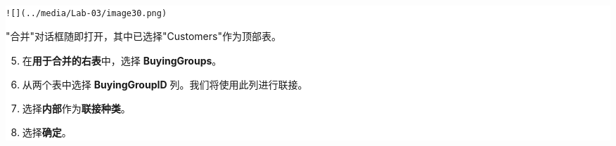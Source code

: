     ![](../media/Lab-03/image30.png)

"合并"对话框随即打开，其中已选择"Customers"作为顶部表。

5. 在**用于合并的右表**中，选择 **BuyingGroups**。

6. 从两个表中选择 **BuyingGroupID** 列。我们将使用此列进行联接。

7. 选择**内部**作为**联接种类**。

8. 选择**确定**。

